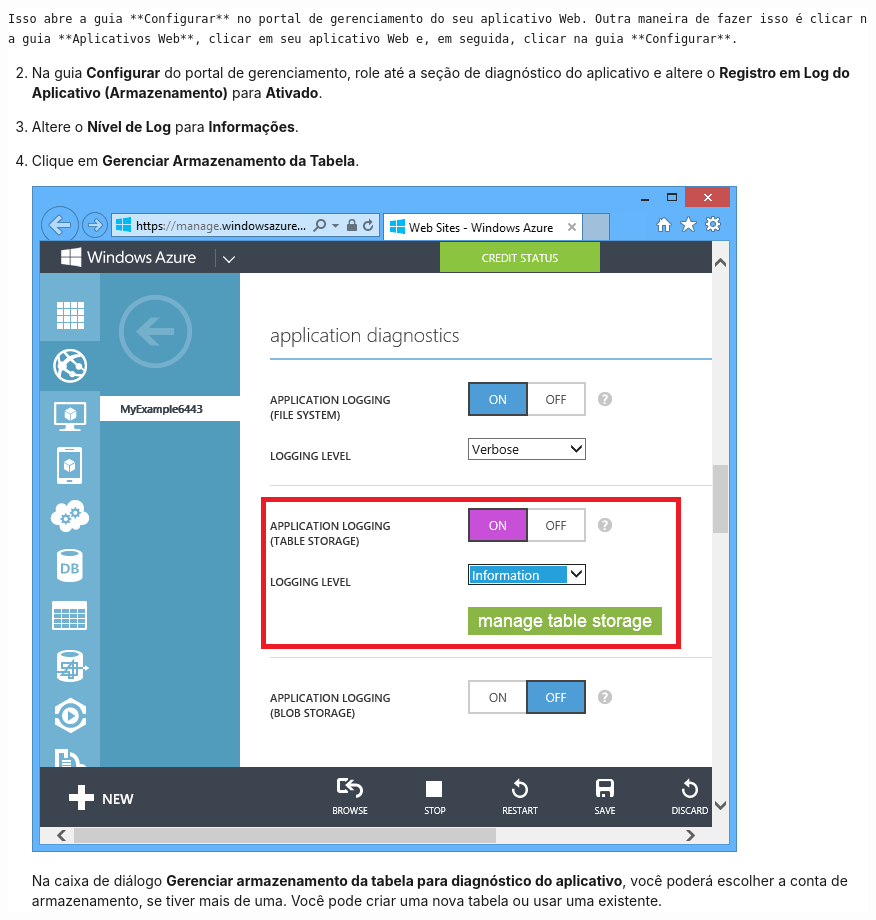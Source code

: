	Isso abre a guia **Configurar** no portal de gerenciamento do seu aplicativo Web. Outra maneira de fazer isso é clicar na guia **Aplicativos Web**, clicar em seu aplicativo Web e, em seguida, clicar na guia **Configurar**.

2. Na guia **Configurar** do portal de gerenciamento, role até a seção de diagnóstico do aplicativo e altere o **Registro em Log do Aplicativo (Armazenamento)** para **Ativado**.

3. Altere o **Nível de Log** para **Informações**.

4. Clique em **Gerenciar Armazenamento da Tabela**.

	![Clicar em Gerenciar Armazenamento da Tabela](./media/web-sites-dotnet-troubleshoot-visual-studio/tws-stgsettingsmgmtportal.png)

	Na caixa de diálogo **Gerenciar armazenamento da tabela para diagnóstico do aplicativo**, você poderá escolher a conta de armazenamento, se tiver mais de uma. Você pode criar uma nova tabela ou usar uma existente.
